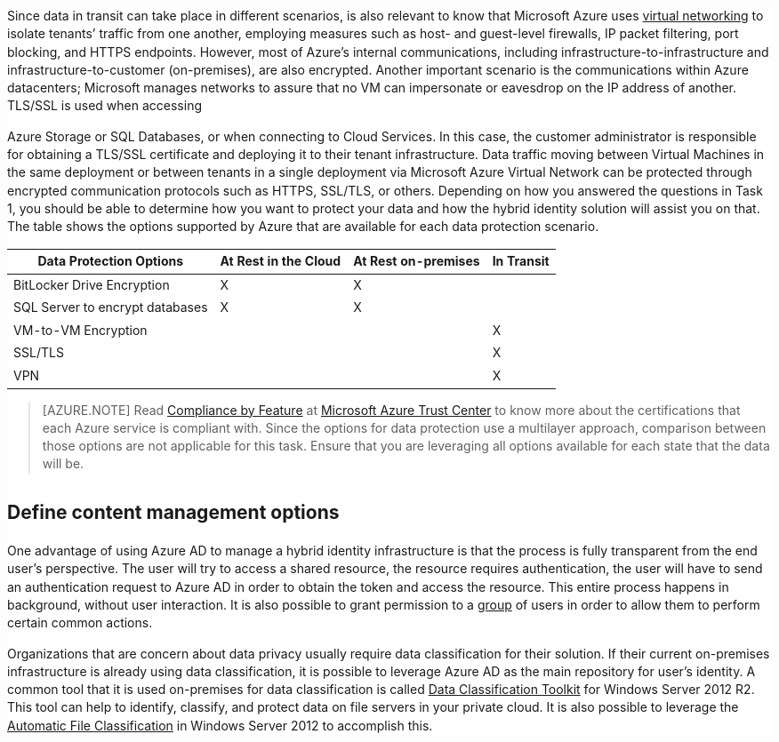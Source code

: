 Since data in transit can take place in different scenarios, is also relevant to know that Microsoft Azure uses [virtual networking](http://azure.microsoft.com/en-us/documentation/services/virtual-network/) to isolate tenants’ traffic from one another, employing measures such as host- and guest-level firewalls, IP packet filtering, port blocking, and HTTPS endpoints. However, most of Azure’s internal communications, including infrastructure-to-infrastructure and infrastructure-to-customer (on-premises), are also encrypted. Another important scenario is the communications within Azure datacenters; Microsoft manages networks to assure that no VM can impersonate or eavesdrop on the IP address of another. TLS/SSL is used when accessing 

Azure Storage or SQL Databases, or when connecting to Cloud Services. In this case, the customer administrator is responsible for obtaining a TLS/SSL certificate and deploying it to their tenant infrastructure. Data traffic moving between Virtual Machines in the same deployment or between tenants in a single deployment via Microsoft Azure Virtual Network can be protected through encrypted communication protocols such as HTTPS, SSL/TLS, or others.
Depending on how you answered the questions in Task 1, you should be able to determine how you want to protect your data and how the hybrid identity solution will assist you on that. The table shows the options supported by Azure that are available for each data protection scenario. 


| Data Protection Options         | At Rest in the Cloud | At Rest on-premises | In Transit |
|---------------------------------|----------------------|---------------------|------------|
| BitLocker Drive Encryption      | X                    | X                   |            |
| SQL Server to encrypt databases | X                    | X                   |            |
| VM-to-VM Encryption             |                      |                     | X          |
| SSL/TLS                         |                      |                     | X          |
| VPN                             |                      |                     | X          |


>[AZURE.NOTE]
Read [Compliance by Feature](http://azure.microsoft.com/en-us/support/trust-center/services/) at [Microsoft Azure Trust Center](http://azure.microsoft.com/en-us/support/trust-center/) to know more about the certifications that each Azure service is compliant with.
Since the options for data protection use a multilayer approach, comparison between those options are not applicable for this task. Ensure that you are leveraging all options available for each state that the data will be.

## Define content management options
One advantage of using Azure AD to manage a hybrid identity infrastructure is that the process is fully transparent from the end user’s perspective. The user will try to access a shared resource, the resource requires authentication, the user will have to send an authentication request to Azure AD in order to obtain the token and access the resource. This entire process happens in background, without user interaction. It is also possible to grant permission to a [group](https://azure.microsoft.com/en-us/documentation/articles/active-directory-manage-groups/#getting-started-with-access-management) of users in order to allow them to perform certain common actions.

Organizations that are concern about data privacy usually require data classification for their solution. If their current on-premises infrastructure is already using data classification, it is possible to leverage Azure AD as the main repository for user’s identity. A common tool that it is used on-premises for data classification is called [Data Classification Toolkit](https://msdn.microsoft.com/en-us/library/Hh204743.aspx) for Windows Server 2012 R2. This tool can help to identify, classify, and protect data on file servers in your private cloud. It is also possible to leverage the [Automatic File Classification](https://technet.microsoft.com/en-us/library/hh831672.aspx) in Windows Server 2012 to accomplish this.
